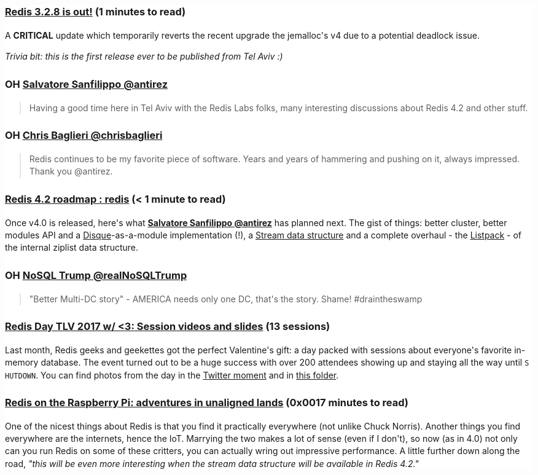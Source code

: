### [Redis 3.2.8 is out!](https://raw.githubusercontent.com/antirez/redis/3.2/00-RELEASENOTES) (1 minutes to read)

A **CRITICAL** update which temporarily reverts the recent upgrade the jemalloc's v4 due to a potential deadlock issue.

*Trivia bit: this is the first release ever to be published from Tel Aviv :)*

### OH [Salvatore Sanfilippo @antirez](https://twitter.com/antirez/status/830871321961709569)

> Having a good time here in Tel Aviv with the Redis Labs folks, many interesting discussions about Redis 4.2 and other stuff.

### OH [Chris Baglieri @chrisbaglieri](https://twitter.com/chrisbaglieri/status/832304098103926784)

> Redis continues to be my favorite piece of software. Years and years of hammering and pushing on it, always impressed. Thank you @antirez.

### [Redis 4.2 roadmap : redis](https://www.reddit.com/r/redis/comments/5srnh9/redis_42_roadmap/) (< 1 minute to read)

Once v4.0 is released, here's what **[Salvatore Sanfilippo @antirez](https://twitter.com/antirez)** has planned next. The gist of things: better cluster, better modules API and a [Disque](https://github.com/antirez/disque)-as-a-module implementation (!), a [Stream data structure](https://github.com/redis/redis-rcp/blob/master/RCP11.md) and a complete overhaul - the [Listpack](https://gist.github.com/antirez/66ffab20190ece8a7485bd9accfbc175) - of the internal ziplist data structure.

### OH [NoSQL Trump @realNoSQLTrump](https://twitter.com/realNoSQLTrump/status/829255679756161025)

> "Better Multi-DC story" - AMERICA needs only one DC, that's the story. Shame! #draintheswamp

### [Redis Day TLV 2017 w/ <3: Session videos and slides](https://redislabs.com/videos/redisday-tlv-2017/) (13 sessions)

Last month, Redis geeks and geekettes got the perfect Valentine's gift: a day packed with sessions about everyone's favorite in-memory database. The event turned out to be a huge success with over 200 attendees showing up and staying all the way until `SHUTDOWN`. You can find photos from the day in the [Twitter moment](https://twitter.com/i/moments/831606477961961474) and in [this folder](https://drive.google.com/open?id=0B79TLsuJUpU4VnNUVV9VVW94U3c).

### [Redis on the Raspberry Pi: adventures in unaligned lands](http://antirez.com/news/111) (0x0017 minutes to read)

One of the nicest things about Redis is that you find it practically everywhere (not unlike Chuck Norris). Another things you find everywhere are the internets, hence the IoT. Marrying the two makes a lot of sense (even if I don't), so now (as in 4.0) not only can you run Redis on some of these critters, you can actually wring out impressive performance. A little further down along the road, *"this will be even more interesting when the stream data structure will be available in Redis 4.2."*
